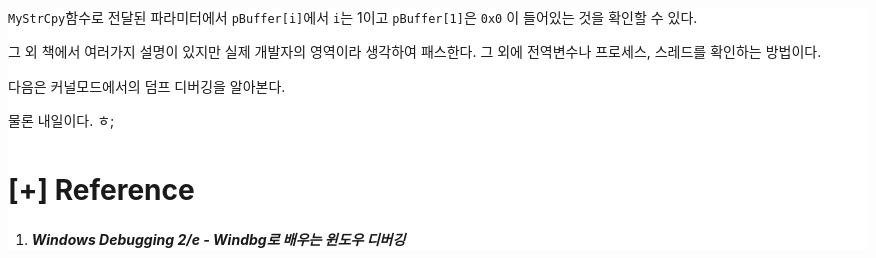 `MyStrCpy`함수로 전달된 파라미터에서 `pBuffer[i]`에서 `i`는 1이고 `pBuffer[1]`은 `0x0` 이 들어있는 것을 확인할 수 있다.

그 외 책에서 여러가지 설명이 있지만 실제 개발자의 영역이라 생각하여 패스한다. 그 외에 전역변수나 프로세스, 스레드를 확인하는 방법이다.

다음은 커널모드에서의 덤프 디버깅을 알아본다.

물론 내일이다. ㅎ;

# [+] Reference

1. ***Windows Debugging 2/e - Windbg로 배우는 윈도우 디버깅***

